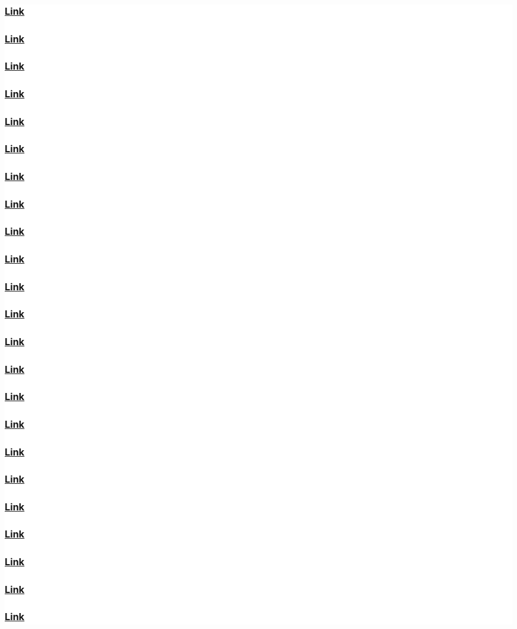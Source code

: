 ### [Link](https://images.dog.ceo/breeds/stbernard/n02109525_13410.jpg)
### [Link](https://images.dog.ceo/breeds/stbernard/n02109525_13420.jpg)
### [Link](https://images.dog.ceo/breeds/stbernard/n02109525_13580.jpg)
### [Link](https://images.dog.ceo/breeds/stbernard/n02109525_13627.jpg)
### [Link](https://images.dog.ceo/breeds/stbernard/n02109525_13655.jpg)
### [Link](https://images.dog.ceo/breeds/stbernard/n02109525_13702.jpg)
### [Link](https://images.dog.ceo/breeds/stbernard/n02109525_13780.jpg)
### [Link](https://images.dog.ceo/breeds/stbernard/n02109525_13794.jpg)
### [Link](https://images.dog.ceo/breeds/stbernard/n02109525_13804.jpg)
### [Link](https://images.dog.ceo/breeds/stbernard/n02109525_13812.jpg)
### [Link](https://images.dog.ceo/breeds/stbernard/n02109525_13906.jpg)
### [Link](https://images.dog.ceo/breeds/stbernard/n02109525_13988.jpg)
### [Link](https://images.dog.ceo/breeds/stbernard/n02109525_14198.jpg)
### [Link](https://images.dog.ceo/breeds/stbernard/n02109525_14249.jpg)
### [Link](https://images.dog.ceo/breeds/stbernard/n02109525_14297.jpg)
### [Link](https://images.dog.ceo/breeds/stbernard/n02109525_14676.jpg)
### [Link](https://images.dog.ceo/breeds/stbernard/n02109525_14774.jpg)
### [Link](https://images.dog.ceo/breeds/stbernard/n02109525_1480.jpg)
### [Link](https://images.dog.ceo/breeds/stbernard/n02109525_14999.jpg)
### [Link](https://images.dog.ceo/breeds/stbernard/n02109525_1502.jpg)
### [Link](https://images.dog.ceo/breeds/stbernard/n02109525_15029.jpg)
### [Link](https://images.dog.ceo/breeds/stbernard/n02109525_15376.jpg)
### [Link](https://images.dog.ceo/breeds/stbernard/n02109525_15506.jpg)